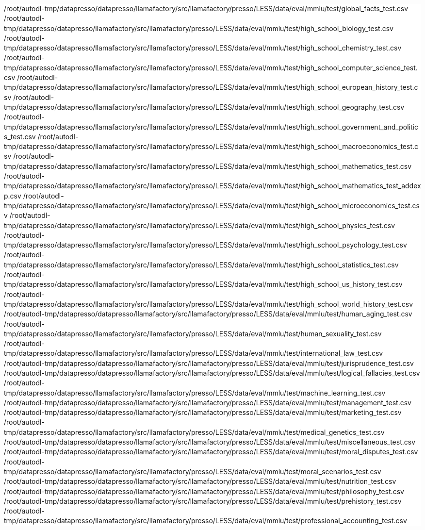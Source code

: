 /root/autodl-tmp/datapresso/datapresso/llamafactory/src/llamafactory/presso/LESS/data/eval/mmlu/test/global_facts_test.csv
/root/autodl-tmp/datapresso/datapresso/llamafactory/src/llamafactory/presso/LESS/data/eval/mmlu/test/high_school_biology_test.csv
/root/autodl-tmp/datapresso/datapresso/llamafactory/src/llamafactory/presso/LESS/data/eval/mmlu/test/high_school_chemistry_test.csv
/root/autodl-tmp/datapresso/datapresso/llamafactory/src/llamafactory/presso/LESS/data/eval/mmlu/test/high_school_computer_science_test.csv
/root/autodl-tmp/datapresso/datapresso/llamafactory/src/llamafactory/presso/LESS/data/eval/mmlu/test/high_school_european_history_test.csv
/root/autodl-tmp/datapresso/datapresso/llamafactory/src/llamafactory/presso/LESS/data/eval/mmlu/test/high_school_geography_test.csv
/root/autodl-tmp/datapresso/datapresso/llamafactory/src/llamafactory/presso/LESS/data/eval/mmlu/test/high_school_government_and_politics_test.csv
/root/autodl-tmp/datapresso/datapresso/llamafactory/src/llamafactory/presso/LESS/data/eval/mmlu/test/high_school_macroeconomics_test.csv
/root/autodl-tmp/datapresso/datapresso/llamafactory/src/llamafactory/presso/LESS/data/eval/mmlu/test/high_school_mathematics_test.csv
/root/autodl-tmp/datapresso/datapresso/llamafactory/src/llamafactory/presso/LESS/data/eval/mmlu/test/high_school_mathematics_test_addexp.csv
/root/autodl-tmp/datapresso/datapresso/llamafactory/src/llamafactory/presso/LESS/data/eval/mmlu/test/high_school_microeconomics_test.csv
/root/autodl-tmp/datapresso/datapresso/llamafactory/src/llamafactory/presso/LESS/data/eval/mmlu/test/high_school_physics_test.csv
/root/autodl-tmp/datapresso/datapresso/llamafactory/src/llamafactory/presso/LESS/data/eval/mmlu/test/high_school_psychology_test.csv
/root/autodl-tmp/datapresso/datapresso/llamafactory/src/llamafactory/presso/LESS/data/eval/mmlu/test/high_school_statistics_test.csv
/root/autodl-tmp/datapresso/datapresso/llamafactory/src/llamafactory/presso/LESS/data/eval/mmlu/test/high_school_us_history_test.csv
/root/autodl-tmp/datapresso/datapresso/llamafactory/src/llamafactory/presso/LESS/data/eval/mmlu/test/high_school_world_history_test.csv
/root/autodl-tmp/datapresso/datapresso/llamafactory/src/llamafactory/presso/LESS/data/eval/mmlu/test/human_aging_test.csv
/root/autodl-tmp/datapresso/datapresso/llamafactory/src/llamafactory/presso/LESS/data/eval/mmlu/test/human_sexuality_test.csv
/root/autodl-tmp/datapresso/datapresso/llamafactory/src/llamafactory/presso/LESS/data/eval/mmlu/test/international_law_test.csv
/root/autodl-tmp/datapresso/datapresso/llamafactory/src/llamafactory/presso/LESS/data/eval/mmlu/test/jurisprudence_test.csv
/root/autodl-tmp/datapresso/datapresso/llamafactory/src/llamafactory/presso/LESS/data/eval/mmlu/test/logical_fallacies_test.csv
/root/autodl-tmp/datapresso/datapresso/llamafactory/src/llamafactory/presso/LESS/data/eval/mmlu/test/machine_learning_test.csv
/root/autodl-tmp/datapresso/datapresso/llamafactory/src/llamafactory/presso/LESS/data/eval/mmlu/test/management_test.csv
/root/autodl-tmp/datapresso/datapresso/llamafactory/src/llamafactory/presso/LESS/data/eval/mmlu/test/marketing_test.csv
/root/autodl-tmp/datapresso/datapresso/llamafactory/src/llamafactory/presso/LESS/data/eval/mmlu/test/medical_genetics_test.csv
/root/autodl-tmp/datapresso/datapresso/llamafactory/src/llamafactory/presso/LESS/data/eval/mmlu/test/miscellaneous_test.csv
/root/autodl-tmp/datapresso/datapresso/llamafactory/src/llamafactory/presso/LESS/data/eval/mmlu/test/moral_disputes_test.csv
/root/autodl-tmp/datapresso/datapresso/llamafactory/src/llamafactory/presso/LESS/data/eval/mmlu/test/moral_scenarios_test.csv
/root/autodl-tmp/datapresso/datapresso/llamafactory/src/llamafactory/presso/LESS/data/eval/mmlu/test/nutrition_test.csv
/root/autodl-tmp/datapresso/datapresso/llamafactory/src/llamafactory/presso/LESS/data/eval/mmlu/test/philosophy_test.csv
/root/autodl-tmp/datapresso/datapresso/llamafactory/src/llamafactory/presso/LESS/data/eval/mmlu/test/prehistory_test.csv
/root/autodl-tmp/datapresso/datapresso/llamafactory/src/llamafactory/presso/LESS/data/eval/mmlu/test/professional_accounting_test.csv